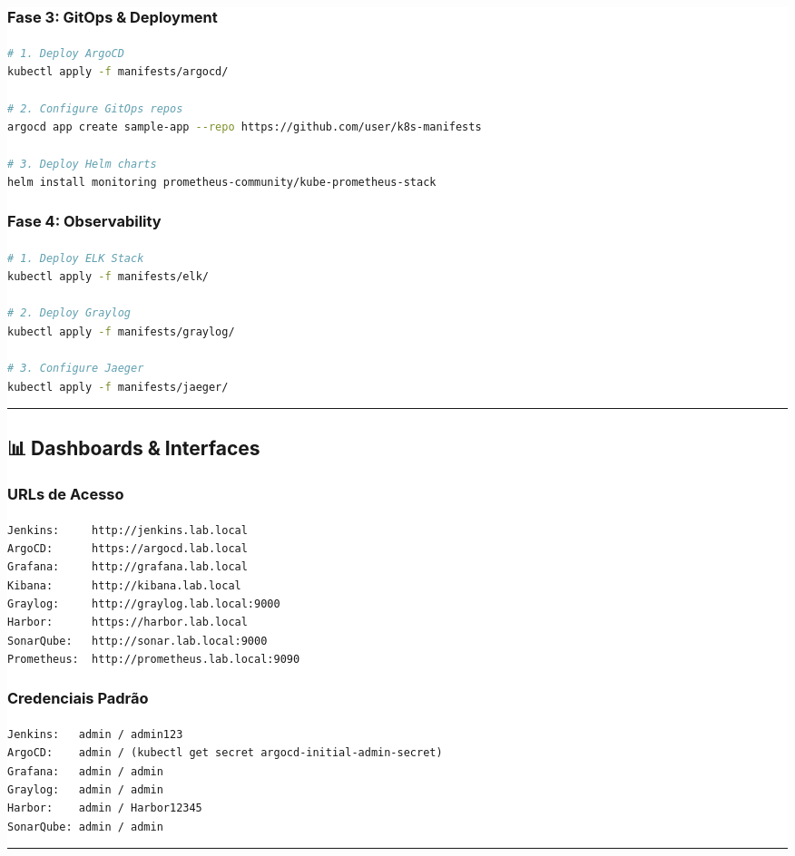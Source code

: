 ### **Fase 3: GitOps & Deployment**
```bash
# 1. Deploy ArgoCD
kubectl apply -f manifests/argocd/

# 2. Configure GitOps repos
argocd app create sample-app --repo https://github.com/user/k8s-manifests

# 3. Deploy Helm charts
helm install monitoring prometheus-community/kube-prometheus-stack
```

### **Fase 4: Observability**
```bash
# 1. Deploy ELK Stack
kubectl apply -f manifests/elk/

# 2. Deploy Graylog
kubectl apply -f manifests/graylog/

# 3. Configure Jaeger
kubectl apply -f manifests/jaeger/
```

---

## 📊 Dashboards & Interfaces

### **URLs de Acesso**
```
Jenkins:     http://jenkins.lab.local
ArgoCD:      https://argocd.lab.local
Grafana:     http://grafana.lab.local
Kibana:      http://kibana.lab.local
Graylog:     http://graylog.lab.local:9000
Harbor:      https://harbor.lab.local
SonarQube:   http://sonar.lab.local:9000
Prometheus:  http://prometheus.lab.local:9090
```

### **Credenciais Padrão**
```
Jenkins:   admin / admin123
ArgoCD:    admin / (kubectl get secret argocd-initial-admin-secret)
Grafana:   admin / admin
Graylog:   admin / admin
Harbor:    admin / Harbor12345
SonarQube: admin / admin
```

---
